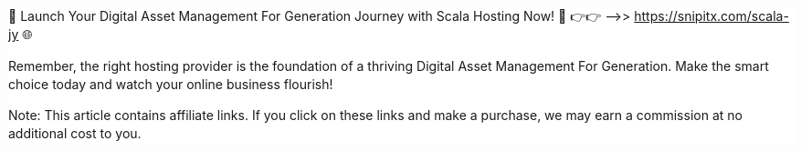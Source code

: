 🚀 Launch Your Digital Asset Management For Generation Journey with Scala Hosting Now! 🌟
👉👉 -->> https://snipitx.com/scala-jy 🌐

Remember, the right hosting provider is the foundation of a thriving Digital Asset Management For Generation. Make the smart choice today and watch your online business flourish!

Note: This article contains affiliate links. If you click on these links and make a purchase, we may earn a commission at no additional cost to you.